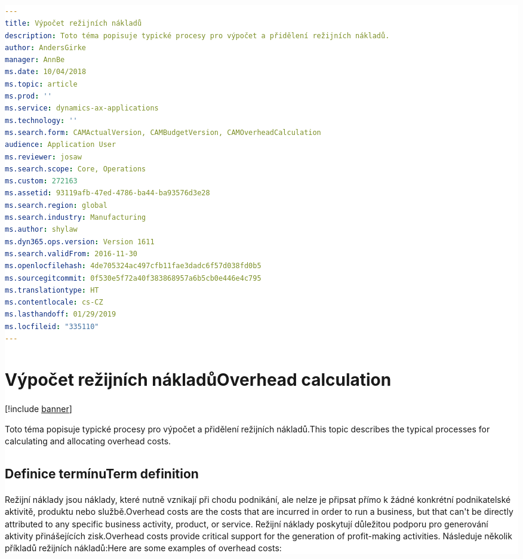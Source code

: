```yaml
---
title: Výpočet režijních nákladů
description: Toto téma popisuje typické procesy pro výpočet a přidělení režijních nákladů.
author: AndersGirke
manager: AnnBe
ms.date: 10/04/2018
ms.topic: article
ms.prod: ''
ms.service: dynamics-ax-applications
ms.technology: ''
ms.search.form: CAMActualVersion, CAMBudgetVersion, CAMOverheadCalculation
audience: Application User
ms.reviewer: josaw
ms.search.scope: Core, Operations
ms.custom: 272163
ms.assetid: 93119afb-47ed-4786-ba44-ba93576d3e28
ms.search.region: global
ms.search.industry: Manufacturing
ms.author: shylaw
ms.dyn365.ops.version: Version 1611
ms.search.validFrom: 2016-11-30
ms.openlocfilehash: 4de705324ac497cfb11fae3dadc6f57d038fd0b5
ms.sourcegitcommit: 0f530e5f72a40f383868957a6b5cb0e446e4c795
ms.translationtype: HT
ms.contentlocale: cs-CZ
ms.lasthandoff: 01/29/2019
ms.locfileid: "335110"
---
```

# <a name="overhead-calculation"></a><span data-ttu-id="3c61d-103">Výpočet režijních nákladů</span><span class="sxs-lookup"><span data-stu-id="3c61d-103">Overhead calculation</span></span>

[!include [banner](../includes/banner.md)]

<span data-ttu-id="3c61d-104">Toto téma popisuje typické procesy pro výpočet a přidělení režijních nákladů.</span><span class="sxs-lookup"><span data-stu-id="3c61d-104">This topic describes the typical processes for calculating and allocating overhead costs.</span></span>

<a name="term-definition"></a><span data-ttu-id="3c61d-105">Definice termínu</span><span class="sxs-lookup"><span data-stu-id="3c61d-105">Term definition</span></span>
---------------

<span data-ttu-id="3c61d-106">Režijní náklady jsou náklady, které nutně vznikají při chodu podnikání, ale nelze je připsat přímo k žádné konkrétní podnikatelské aktivitě, produktu nebo službě.</span><span class="sxs-lookup"><span data-stu-id="3c61d-106">Overhead costs are the costs that are incurred in order to run a business, but that can't be directly attributed to any specific business activity, product, or service.</span></span> <span data-ttu-id="3c61d-107">Režijní náklady poskytují důležitou podporu pro generování aktivity přinášejících zisk.</span><span class="sxs-lookup"><span data-stu-id="3c61d-107">Overhead costs provide critical support for the generation of profit-making activities.</span></span> <span data-ttu-id="3c61d-108">Následuje několik příkladů režijních nákladů:</span><span class="sxs-lookup"><span data-stu-id="3c61d-108">Here are some examples of overhead costs:</span></span>
